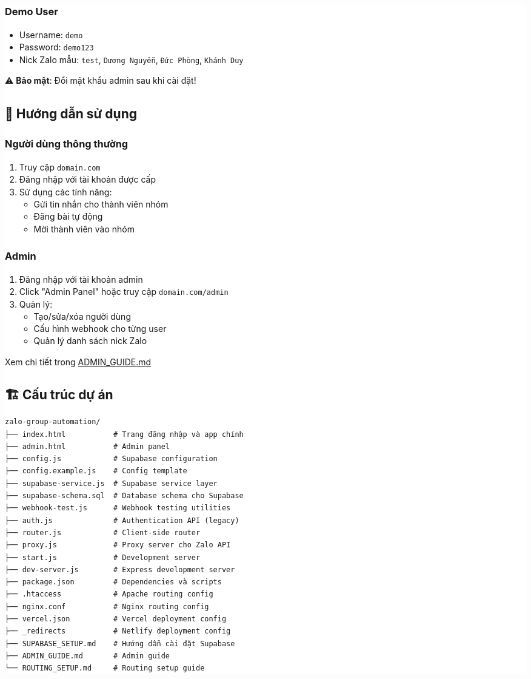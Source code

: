 ### Demo User  
- Username: `demo`
- Password: `demo123`
- Nick Zalo mẫu: `test`, `Dương Nguyễn`, `Đức Phòng`, `Khánh Duy`

⚠️ **Bảo mật**: Đổi mật khẩu admin sau khi cài đặt!

## 📖 Hướng dẫn sử dụng

### Người dùng thông thường
1. Truy cập `domain.com`
2. Đăng nhập với tài khoản được cấp
3. Sử dụng các tính năng:
   - Gửi tin nhắn cho thành viên nhóm
   - Đăng bài tự động
   - Mời thành viên vào nhóm

### Admin
1. Đăng nhập với tài khoản admin
2. Click "Admin Panel" hoặc truy cập `domain.com/admin`
3. Quản lý:
   - Tạo/sửa/xóa người dùng
   - Cấu hình webhook cho từng user
   - Quản lý danh sách nick Zalo

Xem chi tiết trong [ADMIN_GUIDE.md](ADMIN_GUIDE.md)

## 🏗️ Cấu trúc dự án

```
zalo-group-automation/
├── index.html           # Trang đăng nhập và app chính
├── admin.html           # Admin panel
├── config.js            # Supabase configuration
├── config.example.js    # Config template
├── supabase-service.js  # Supabase service layer
├── supabase-schema.sql  # Database schema cho Supabase
├── webhook-test.js      # Webhook testing utilities
├── auth.js              # Authentication API (legacy)
├── router.js            # Client-side router
├── proxy.js             # Proxy server cho Zalo API
├── start.js             # Development server
├── dev-server.js        # Express development server
├── package.json         # Dependencies và scripts
├── .htaccess            # Apache routing config
├── nginx.conf           # Nginx routing config
├── vercel.json          # Vercel deployment config
├── _redirects           # Netlify deployment config
├── SUPABASE_SETUP.md    # Hướng dẫn cài đặt Supabase
├── ADMIN_GUIDE.md       # Admin guide
└── ROUTING_SETUP.md     # Routing setup guide
```
